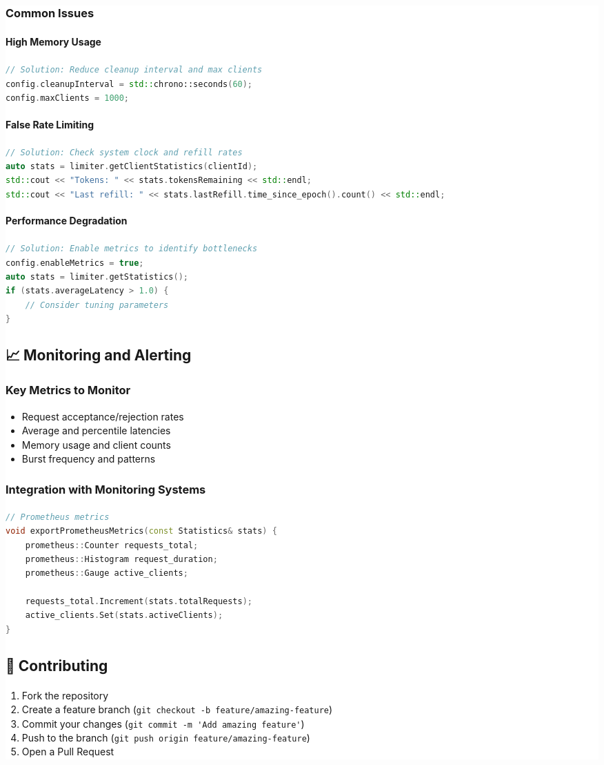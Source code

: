 ### Common Issues

#### High Memory Usage
```cpp
// Solution: Reduce cleanup interval and max clients
config.cleanupInterval = std::chrono::seconds(60);
config.maxClients = 1000;
```

#### False Rate Limiting
```cpp
// Solution: Check system clock and refill rates
auto stats = limiter.getClientStatistics(clientId);
std::cout << "Tokens: " << stats.tokensRemaining << std::endl;
std::cout << "Last refill: " << stats.lastRefill.time_since_epoch().count() << std::endl;
```

#### Performance Degradation
```cpp
// Solution: Enable metrics to identify bottlenecks
config.enableMetrics = true;
auto stats = limiter.getStatistics();
if (stats.averageLatency > 1.0) {
    // Consider tuning parameters
}
```

## 📈 Monitoring and Alerting

### Key Metrics to Monitor
- Request acceptance/rejection rates
- Average and percentile latencies
- Memory usage and client counts
- Burst frequency and patterns

### Integration with Monitoring Systems
```cpp
// Prometheus metrics
void exportPrometheusMetrics(const Statistics& stats) {
    prometheus::Counter requests_total;
    prometheus::Histogram request_duration;
    prometheus::Gauge active_clients;
    
    requests_total.Increment(stats.totalRequests);
    active_clients.Set(stats.activeClients);
}
```

## 🤝 Contributing

1. Fork the repository
2. Create a feature branch (`git checkout -b feature/amazing-feature`)
3. Commit your changes (`git commit -m 'Add amazing feature'`)
4. Push to the branch (`git push origin feature/amazing-feature`)
5. Open a Pull Request
